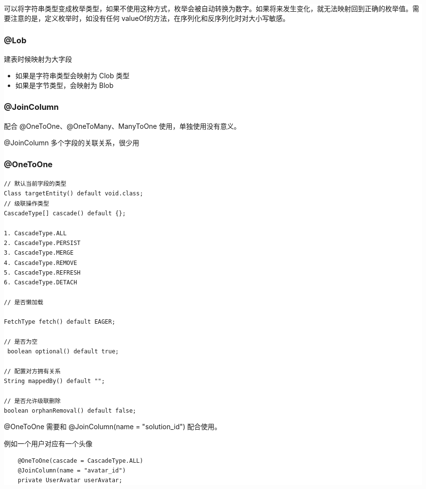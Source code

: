 可以将字符串类型变成枚举类型，如果不使用这种方式，枚举会被自动转换为数字。如果将来发生变化，就无法映射回到正确的枚举值。需要注意的是，定义枚举时，如没有任何 valueOf的方法，在序列化和反序列化时对大小写敏感。

### @Lob

建表时候映射为大字段

- 如果是字符串类型会映射为 Clob 类型
- 如果是字节类型，会映射为 Blob

### @JoinColumn

配合 @OneToOne、@OneToMany、ManyToOne 使用，单独使用没有意义。

@JoinColumn 多个字段的关联关系，很少用

### @OneToOne

```
// 默认当前字段的类型
Class targetEntity() default void.class;
// 级联操作类型
CascadeType[] cascade() default {};

1. CascadeType.ALL
2. CascadeType.PERSIST
3. CascadeType.MERGE
4. CascadeType.REMOVE
5. CascadeType.REFRESH
6. CascadeType.DETACH

// 是否懒加载

FetchType fetch() default EAGER;

// 是否为空
 boolean optional() default true;

// 配置对方拥有关系
String mappedBy() default "";

// 是否允许级联删除
boolean orphanRemoval() default false;

```

@OneToOne 需要和 @JoinColumn(name = "solution_id") 配合使用。

例如一个用户对应有一个头像

```
    @OneToOne(cascade = CascadeType.ALL)
    @JoinColumn(name = "avatar_id")
    private UserAvatar userAvatar;
```
